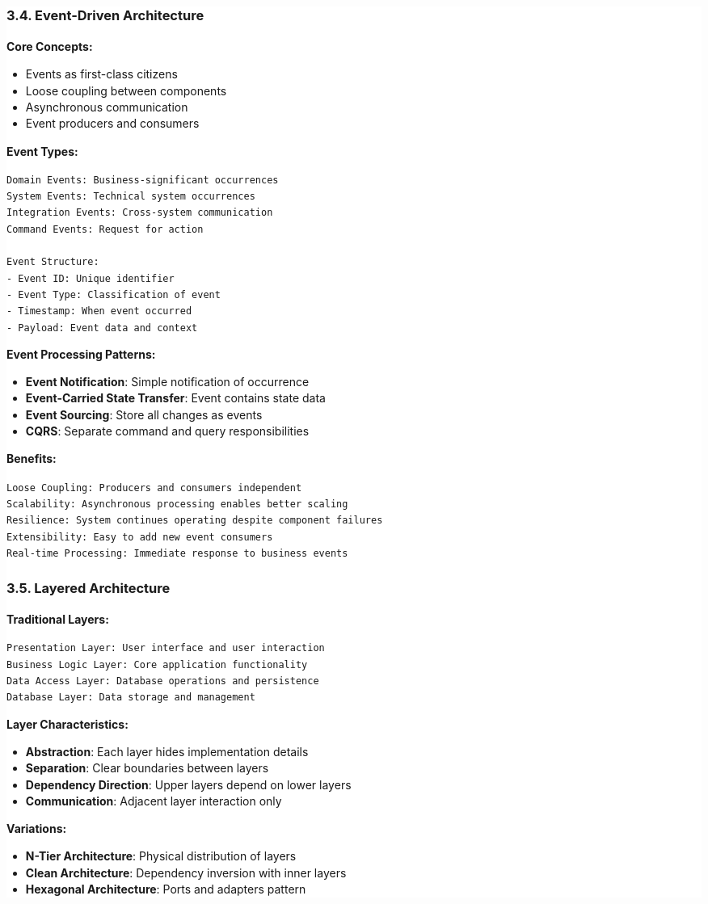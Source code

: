 ### 3.4. Event-Driven Architecture

**Core Concepts:**
- Events as first-class citizens
- Loose coupling between components
- Asynchronous communication
- Event producers and consumers

**Event Types:**
```
Domain Events: Business-significant occurrences
System Events: Technical system occurrences
Integration Events: Cross-system communication
Command Events: Request for action

Event Structure:
- Event ID: Unique identifier
- Event Type: Classification of event
- Timestamp: When event occurred
- Payload: Event data and context
```

**Event Processing Patterns:**
- **Event Notification**: Simple notification of occurrence
- **Event-Carried State Transfer**: Event contains state data
- **Event Sourcing**: Store all changes as events
- **CQRS**: Separate command and query responsibilities

**Benefits:**
```
Loose Coupling: Producers and consumers independent
Scalability: Asynchronous processing enables better scaling
Resilience: System continues operating despite component failures
Extensibility: Easy to add new event consumers
Real-time Processing: Immediate response to business events
```

### 3.5. Layered Architecture

**Traditional Layers:**
```
Presentation Layer: User interface and user interaction
Business Logic Layer: Core application functionality
Data Access Layer: Database operations and persistence
Database Layer: Data storage and management
```

**Layer Characteristics:**
- **Abstraction**: Each layer hides implementation details
- **Separation**: Clear boundaries between layers
- **Dependency Direction**: Upper layers depend on lower layers
- **Communication**: Adjacent layer interaction only

**Variations:**
- **N-Tier Architecture**: Physical distribution of layers
- **Clean Architecture**: Dependency inversion with inner layers
- **Hexagonal Architecture**: Ports and adapters pattern

